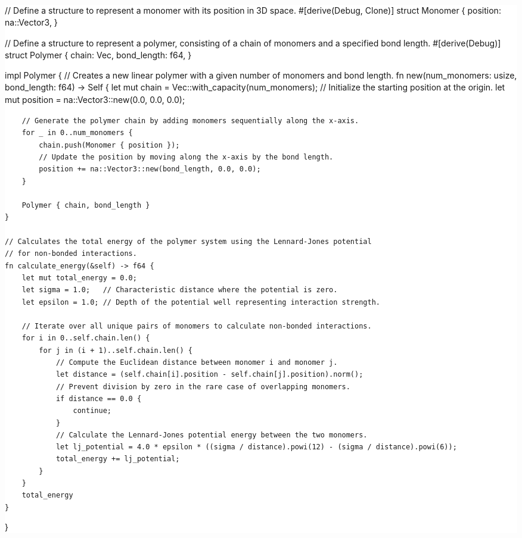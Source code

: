 // Define a structure to represent a monomer with its position in 3D space.
#[derive(Debug, Clone)]
struct Monomer {
    position: na::Vector3<f64>,
}

// Define a structure to represent a polymer, consisting of a chain of monomers and a specified bond length.
#[derive(Debug)]
struct Polymer {
    chain: Vec<Monomer>,
    bond_length: f64,
}

impl Polymer {
    // Creates a new linear polymer with a given number of monomers and bond length.
    fn new(num_monomers: usize, bond_length: f64) -> Self {
        let mut chain = Vec::with_capacity(num_monomers);
        // Initialize the starting position at the origin.
        let mut position = na::Vector3::new(0.0, 0.0, 0.0);

        // Generate the polymer chain by adding monomers sequentially along the x-axis.
        for _ in 0..num_monomers {
            chain.push(Monomer { position });
            // Update the position by moving along the x-axis by the bond length.
            position += na::Vector3::new(bond_length, 0.0, 0.0);
        }

        Polymer { chain, bond_length }
    }

    // Calculates the total energy of the polymer system using the Lennard-Jones potential
    // for non-bonded interactions.
    fn calculate_energy(&self) -> f64 {
        let mut total_energy = 0.0;
        let sigma = 1.0;   // Characteristic distance where the potential is zero.
        let epsilon = 1.0; // Depth of the potential well representing interaction strength.

        // Iterate over all unique pairs of monomers to calculate non-bonded interactions.
        for i in 0..self.chain.len() {
            for j in (i + 1)..self.chain.len() {
                // Compute the Euclidean distance between monomer i and monomer j.
                let distance = (self.chain[i].position - self.chain[j].position).norm();
                // Prevent division by zero in the rare case of overlapping monomers.
                if distance == 0.0 {
                    continue;
                }
                // Calculate the Lennard-Jones potential energy between the two monomers.
                let lj_potential = 4.0 * epsilon * ((sigma / distance).powi(12) - (sigma / distance).powi(6));
                total_energy += lj_potential;
            }
        }
        total_energy
    }
}
